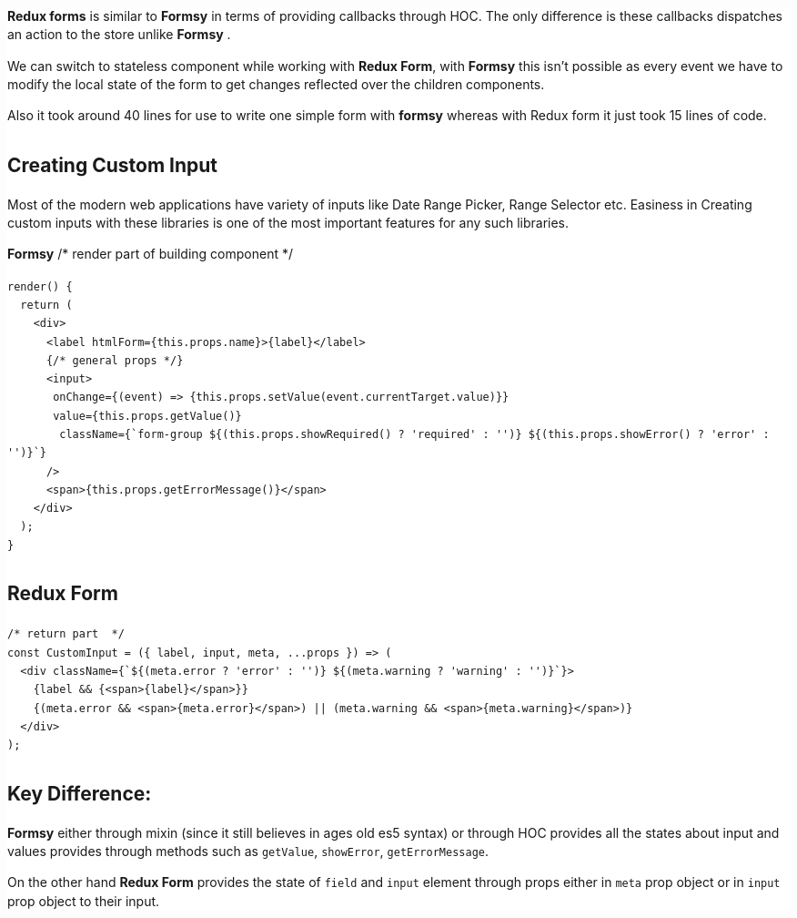 __Redux forms__ is similar to __Formsy__ in terms of providing callbacks through HOC. The only difference is these callbacks dispatches an action to the store unlike __Formsy__ .

We can switch to stateless component while working with __Redux Form__, with __Formsy__ this isn’t possible as every event we have to modify the local state of the form to get changes reflected over the children components.

Also it took around 40 lines for use to write one simple form with __formsy__ whereas with Redux form it just took 15 lines of code.

## Creating Custom Input
Most of the modern web applications have variety of inputs like Date Range Picker, Range Selector etc. Easiness in Creating custom inputs with these libraries is one of the most important features for any such libraries.

__Formsy__
/* render part of building component */
```
render() {
  return (
    <div>
      <label htmlForm={this.props.name}>{label}</label>
      {/* general props */}
      <input>
       onChange={(event) => {this.props.setValue(event.currentTarget.value)}}
       value={this.props.getValue()}
        className={`form-group ${(this.props.showRequired() ? 'required' : '')} ${(this.props.showError() ? 'error' : '')}`}
      />
      <span>{this.props.getErrorMessage()}</span>
    </div>
  );
}
```
## Redux Form
```
/* return part  */
const CustomInput = ({ label, input, meta, ...props }) => (
  <div className={`${(meta.error ? 'error' : '')} ${(meta.warning ? 'warning' : '')}`}>
    {label && {<span>{label}</span>}}
    {(meta.error && <span>{meta.error}</span>) || (meta.warning && <span>{meta.warning}</span>)}
  </div>
);
```
## Key Difference:

__Formsy__ either through mixin (since it still believes in ages old es5 syntax) or through HOC provides all the states about input and values provides through methods such as ```getValue```, ```showError```, ```getErrorMessage```.

On the other hand __Redux Form__ provides the state of ```field``` and ```input``` element through props either in ```meta``` prop object or in ```input``` prop object to their input.
